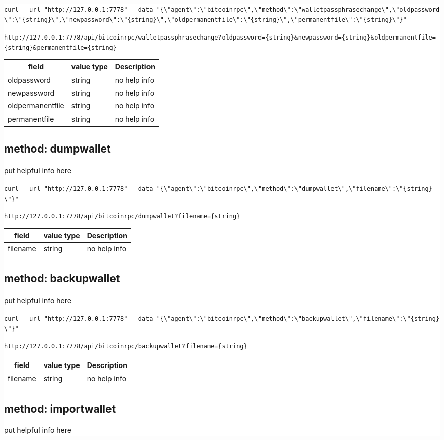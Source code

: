 
```shell
curl --url "http://127.0.0.1:7778" --data "{\"agent\":\"bitcoinrpc\",\"method\":\"walletpassphrasechange\",\"oldpassword\":\"{string}\",\"newpassword\":\"{string}\",\"oldpermanentfile\":\"{string}\",\"permanentfile\":\"{string}\"}"
```

```url
http://127.0.0.1:7778/api/bitcoinrpc/walletpassphrasechange?oldpassword={string}&newpassword={string}&oldpermanentfile={string}&permanentfile={string}
```

field | value type | Description
--------- | ------- | -----------
oldpassword | string | no help info
newpassword | string | no help info
oldpermanentfile | string | no help info
permanentfile | string | no help info

## method: dumpwallet

put helpful info here


```shell
curl --url "http://127.0.0.1:7778" --data "{\"agent\":\"bitcoinrpc\",\"method\":\"dumpwallet\",\"filename\":\"{string}\"}"
```

```url
http://127.0.0.1:7778/api/bitcoinrpc/dumpwallet?filename={string}
```

field | value type | Description
--------- | ------- | -----------
filename | string | no help info

## method: backupwallet

put helpful info here


```shell
curl --url "http://127.0.0.1:7778" --data "{\"agent\":\"bitcoinrpc\",\"method\":\"backupwallet\",\"filename\":\"{string}\"}"
```

```url
http://127.0.0.1:7778/api/bitcoinrpc/backupwallet?filename={string}
```

field | value type | Description
--------- | ------- | -----------
filename | string | no help info

## method: importwallet

put helpful info here
